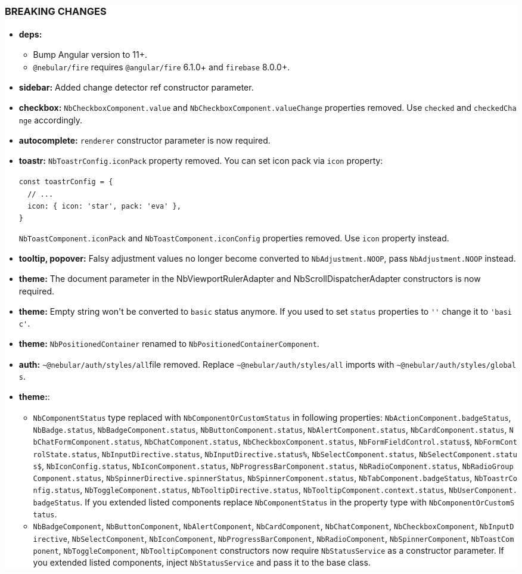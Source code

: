 ### BREAKING CHANGES

- **deps:**

  - Bump Angular version to 11+.
  - `@nebular/fire` requires `@angular/fire` 6.1.0+ and `firebase` 8.0.0+.

- **sidebar:** Added change detector ref constructor parameter.

- **checkbox:** `NbCheckboxComponent.value` and `NbCheckboxComponent.valueChange` properties removed. Use `checked` and `checkedChange` accordingly.

- **autocomplete:** `renderer` constructor parameter is now required.

- **toastr:** `NbToastrConfig.iconPack` property removed. You can set icon pack via `icon` property:

  ```
  const toastrConfig = {
    // ...
    icon: { icon: 'star', pack: 'eva' },
  }
  ```

  `NbToastComponent.iconPack` and `NbToastComponent.iconConfig` properties removed.
  Use `icon` property instead.

- **tooltip, popover:** Falsy adjustment values no longer become converted to `NbAdjustment.NOOP`, pass `NbAdjustment.NOOP` instead.

- **theme:** The document parameter in the NbViewportRulerAdapter and NbScrollDispatcherAdapter constructors is now required.

- **theme:** Empty string won't be converted to `basic` status anymore. If you used to set `status` properties to `''` change it to `'basic'`.

- **theme:** `NbPositionedContainer` renamed to `NbPositionedContainerComponent`.

- **auth:** `~@nebular/auth/styles/all`file removed. Replace `~@nebular/auth/styles/all` imports with `~@nebular/auth/styles/globals`.

- **theme:**:

  - `NbComponentStatus` type replaced with `NbComponentOrCustomStatus` in following properties: `NbActionComponent.badgeStatus`, `NbBadge.status`, `NbBadgeComponent.status`, `NbButtonComponent.status`, `NbAlertComponent.status`, `NbCardComponent.status`, `NbChatFormComponent.status`, `NbChatComponent.status`, `NbCheckboxComponent.status`, `NbFormFieldControl.status$`, `NbFormControlState.status`, `NbInputDirective.status`, `NbInputDirective.status%`, `NbSelectComponent.status`, `NbSelectComponent.status$`, `NbIconConfig.status`, `NbIconComponent.status`, `NbProgressBarComponent.status`, `NbRadioComponent.status`, `NbRadioGroupComponent.status`, `NbSpinnerDirective.spinnerStatus`, `NbSpinnerComponent.status`, `NbTabComponent.badgeStatus`, `NbToastrConfig.status`, `NbToggleComponent.status`, `NbTooltipDirective.status`, `NbTooltipComponent.context.status`, `NbUserComponent.badgeStatus`.
    If you extended listed components replace `NbComponentStatus` in the property type with `NbComponentOrCustomStatus`.
  - `NbBadgeComponent`, `NbButtonComponent`, `NbAlertComponent`, `NbCardComponent`, `NbChatComponent`, `NbCheckboxComponent`, `NbInputDirective`, `NbSelectComponent`, `NbIconComponent`, `NbProgressBarComponent`, `NbRadioComponent`, `NbSpinnerComponent`, `NbToastComponent`, `NbToggleComponent`, `NbTooltipComponent` constructors now require `NbStatusService` as a constructor parameter. If you extended listed components, inject `NbStatusService` and pass it to the base class.
